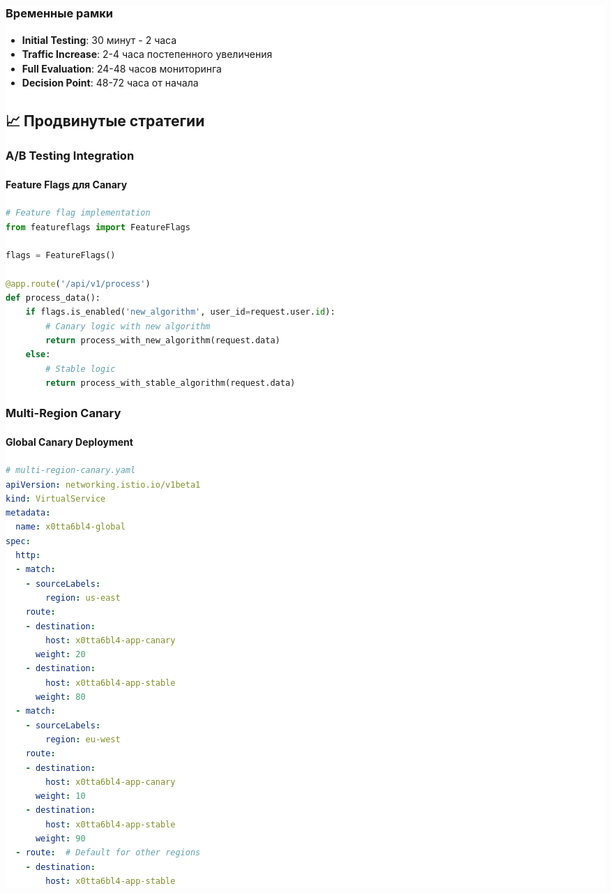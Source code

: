 ### Временные рамки
- **Initial Testing**: 30 минут - 2 часа
- **Traffic Increase**: 2-4 часа постепенного увеличения
- **Full Evaluation**: 24-48 часов мониторинга
- **Decision Point**: 48-72 часа от начала

## 📈 Продвинутые стратегии

### A/B Testing Integration

#### Feature Flags для Canary
```python
# Feature flag implementation
from featureflags import FeatureFlags

flags = FeatureFlags()

@app.route('/api/v1/process')
def process_data():
    if flags.is_enabled('new_algorithm', user_id=request.user.id):
        # Canary logic with new algorithm
        return process_with_new_algorithm(request.data)
    else:
        # Stable logic
        return process_with_stable_algorithm(request.data)
```

### Multi-Region Canary

#### Global Canary Deployment
```yaml
# multi-region-canary.yaml
apiVersion: networking.istio.io/v1beta1
kind: VirtualService
metadata:
  name: x0tta6bl4-global
spec:
  http:
  - match:
    - sourceLabels:
        region: us-east
    route:
    - destination:
        host: x0tta6bl4-app-canary
      weight: 20
    - destination:
        host: x0tta6bl4-app-stable
      weight: 80
  - match:
    - sourceLabels:
        region: eu-west
    route:
    - destination:
        host: x0tta6bl4-app-canary
      weight: 10
    - destination:
        host: x0tta6bl4-app-stable
      weight: 90
  - route:  # Default for other regions
    - destination:
        host: x0tta6bl4-app-stable
```
